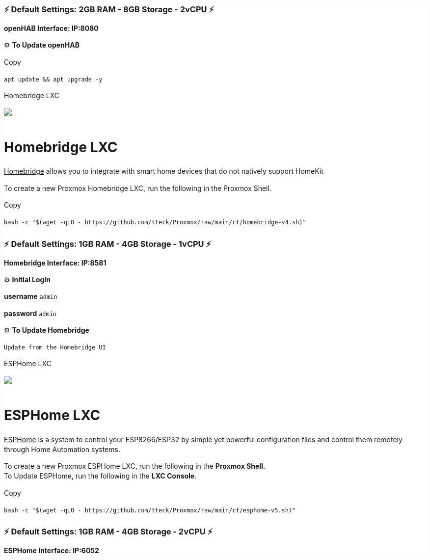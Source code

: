 ### ⚡ Default Settings: 2GB RAM - 8GB Storage - 2vCPU ⚡

**openHAB Interface: IP:8080**

⚙️ **To Update openHAB**

Copy

`apt update && apt upgrade -y`

Homebridge LXC

![](Proxmox%20Helper%20Scripts%20Proxmox%20Scripts%20For%20Home%20Automation_soubory/index)

Homebridge LXC
==============

[Homebridge](https://homebridge.io/) allows you to integrate with smart home devices that do not natively support HomeKit

To create a new Proxmox Homebridge LXC, run the following in the Proxmox Shell.

Copy

`bash -c "$(wget -qLO - https://github.com/tteck/Proxmox/raw/main/ct/homebridge-v4.sh)"`

### ⚡ Default Settings: 1GB RAM - 4GB Storage - 1vCPU ⚡

**Homebridge Interface: IP:8581**

⚙️ **Initial Login**

**username** `admin`

**password** `admin`

⚙️ **To Update Homebridge**

`Update from the Homebridge UI`

ESPHome LXC

![](Proxmox%20Helper%20Scripts%20Proxmox%20Scripts%20For%20Home%20Automation_soubory/dark_icon@2x.png)

ESPHome LXC
===========

[ESPHome](https://esphome.io/) is a system to control your ESP8266/ESP32 by simple yet powerful configuration files and control them remotely through Home Automation systems.

To create a new Proxmox ESPHome LXC, run the following in the **Proxmox Shell**.  
To Update ESPHome, run the following in the **LXC Console**.

Copy

`bash -c "$(wget -qLO - https://github.com/tteck/Proxmox/raw/main/ct/esphome-v5.sh)"`

### ⚡ Default Settings: 1GB RAM - 4GB Storage - 2vCPU ⚡

**ESPHome Interface: IP:6052**
